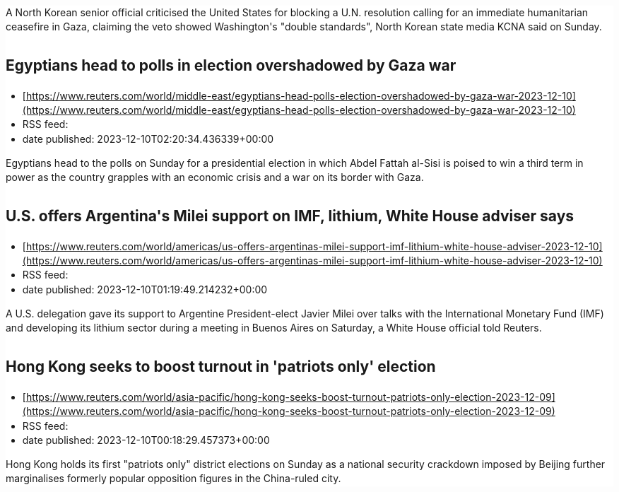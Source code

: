 A North Korean senior official criticised the United States for blocking a U.N. resolution calling for an immediate humanitarian ceasefire in Gaza, claiming the veto showed Washington's "double standards", North Korean state media KCNA said on Sunday.

## Egyptians head to polls in election overshadowed by Gaza war
 - [https://www.reuters.com/world/middle-east/egyptians-head-polls-election-overshadowed-by-gaza-war-2023-12-10](https://www.reuters.com/world/middle-east/egyptians-head-polls-election-overshadowed-by-gaza-war-2023-12-10)
 - RSS feed: 
 - date published: 2023-12-10T02:20:34.436339+00:00

Egyptians head to the polls on Sunday for a presidential election in which Abdel Fattah al-Sisi is poised to win a third term in power as the country grapples with an economic crisis and a war on its border with Gaza.

## U.S. offers Argentina's Milei support on IMF, lithium, White House adviser says
 - [https://www.reuters.com/world/americas/us-offers-argentinas-milei-support-imf-lithium-white-house-adviser-2023-12-10](https://www.reuters.com/world/americas/us-offers-argentinas-milei-support-imf-lithium-white-house-adviser-2023-12-10)
 - RSS feed: 
 - date published: 2023-12-10T01:19:49.214232+00:00

A U.S. delegation gave its support to Argentine President-elect Javier Milei over talks with the International Monetary Fund (IMF) and developing its lithium sector during a meeting in Buenos Aires on Saturday, a White House official told Reuters.

## Hong Kong seeks to boost turnout in 'patriots only' election
 - [https://www.reuters.com/world/asia-pacific/hong-kong-seeks-boost-turnout-patriots-only-election-2023-12-09](https://www.reuters.com/world/asia-pacific/hong-kong-seeks-boost-turnout-patriots-only-election-2023-12-09)
 - RSS feed: 
 - date published: 2023-12-10T00:18:29.457373+00:00

Hong Kong holds its first "patriots only" district elections on Sunday as a national security crackdown imposed by Beijing further marginalises formerly popular opposition figures in the China-ruled city.

